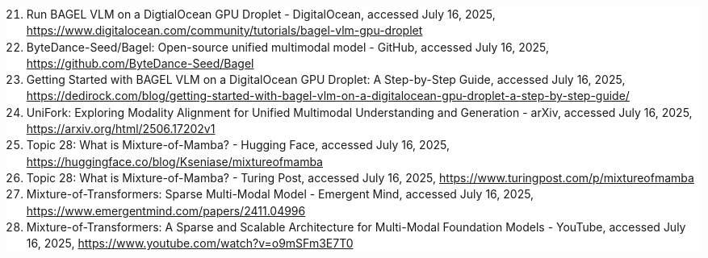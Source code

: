 21. Run BAGEL VLM on a DigtialOcean GPU Droplet - DigitalOcean, accessed July 16, 2025, https://www.digitalocean.com/community/tutorials/bagel-vlm-gpu-droplet
22. ByteDance-Seed/Bagel: Open-source unified multimodal model - GitHub, accessed July 16, 2025, https://github.com/ByteDance-Seed/Bagel
23. Getting Started with BAGEL VLM on a DigitalOcean GPU Droplet: A Step-by-Step Guide, accessed July 16, 2025, https://dedirock.com/blog/getting-started-with-bagel-vlm-on-a-digitalocean-gpu-droplet-a-step-by-step-guide/
24. UniFork: Exploring Modality Alignment for Unified Multimodal Understanding and Generation - arXiv, accessed July 16, 2025, https://arxiv.org/html/2506.17202v1
25. Topic 28: What is Mixture-of-Mamba? - Hugging Face, accessed July 16, 2025, https://huggingface.co/blog/Kseniase/mixtureofmamba
26. Topic 28: What is Mixture-of-Mamba? - Turing Post, accessed July 16, 2025, https://www.turingpost.com/p/mixtureofmamba
27. Mixture-of-Transformers: Sparse Multi-Modal Model - Emergent Mind, accessed July 16, 2025, https://www.emergentmind.com/papers/2411.04996
28. Mixture-of-Transformers: A Sparse and Scalable Architecture for Multi-Modal Foundation Models - YouTube, accessed July 16, 2025, https://www.youtube.com/watch?v=o9mSFm3E7T0

